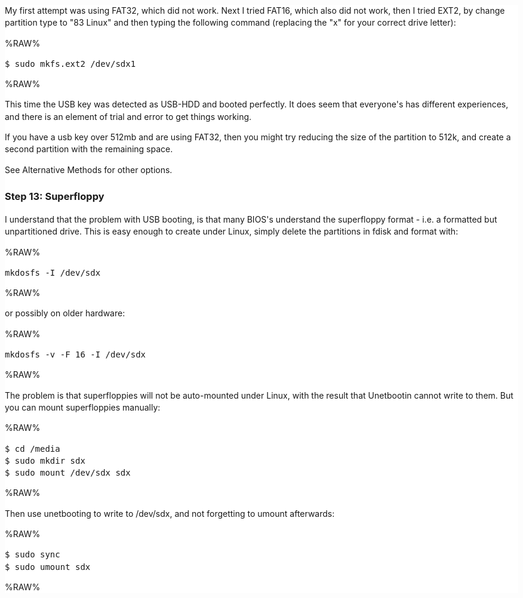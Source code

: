My first attempt was using FAT32, which did not work.  Next I tried FAT16, which also did not work, then I tried EXT2, by change partition type to "83 Linux" and then typing the following command (replacing the "x" for your correct drive letter):

%RAW%
<pre>
$ sudo mkfs.ext2 /dev/sdx1
</pre>
%RAW%

This time the USB key was detected as USB-HDD and booted perfectly.  It does seem that everyone's has different experiences, and there is an element of trial and error to get things working.

If you have a usb key over 512mb and are using FAT32, then you might try reducing the size of the partition to 512k, and create a second partition with the remaining space.

See Alternative Methods for other options.

### Step 13: Superfloppy

I understand that the problem with USB booting, is that many BIOS's understand the superfloppy format - i.e. a formatted but unpartitioned drive.  This is easy enough to create under Linux, simply delete the partitions in fdisk and format with:

%RAW%
<pre>
mkdosfs -I /dev/sdx
</pre>
%RAW%

or possibly on older hardware:

%RAW%
<pre>
mkdosfs -v -F 16 -I /dev/sdx
</pre>
%RAW%

The problem is that superfloppies will not be auto-mounted under Linux, with the result that Unetbootin cannot write to them.  But you can mount superfloppies manually:

%RAW%
<pre>
$ cd /media
$ sudo mkdir sdx
$ sudo mount /dev/sdx sdx
</pre>
%RAW%

Then use unetbooting to write to /dev/sdx, and not forgetting to umount afterwards:

%RAW%
<pre>
$ sudo sync
$ sudo umount sdx
</pre>
%RAW%
